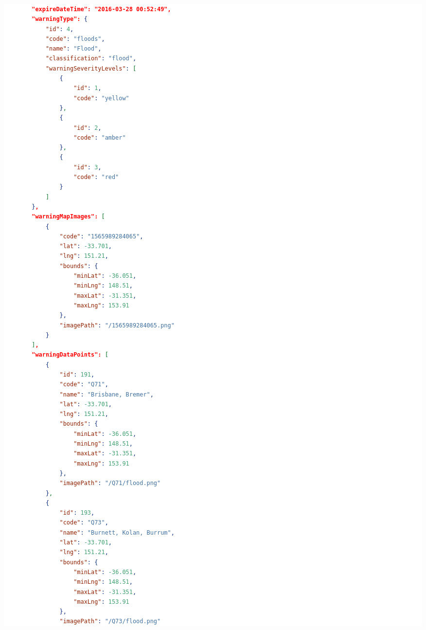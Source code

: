 ```json
        "expireDateTime": "2016-03-28 00:52:49",
        "warningType": {
            "id": 4,
            "code": "floods",
            "name": "Flood",
            "classification": "flood",
            "warningSeverityLevels": [
                {
                    "id": 1,
                    "code": "yellow"
                },
                {
                    "id": 2,
                    "code": "amber"
                },
                {
                    "id": 3,
                    "code": "red"
                }
            ]
        },
        "warningMapImages": [
            {
                "code": "1565989284065",
                "lat": -33.701,
                "lng": 151.21,
                "bounds": {
                    "minLat": -36.051,
                    "minLng": 148.51,
                    "maxLat": -31.351,
                    "maxLng": 153.91
                },
                "imagePath": "/1565989284065.png"
            }
        ],
        "warningDataPoints": [
            {
                "id": 191,
                "code": "Q71",
                "name": "Brisbane, Bremer",
                "lat": -33.701,
                "lng": 151.21,
                "bounds": {
                    "minLat": -36.051,
                    "minLng": 148.51,
                    "maxLat": -31.351,
                    "maxLng": 153.91
                },
                "imagePath": "/Q71/flood.png"
            },
            {
                "id": 193,
                "code": "Q73",
                "name": "Burnett, Kolan, Burrum",
                "lat": -33.701,
                "lng": 151.21,
                "bounds": {
                    "minLat": -36.051,
                    "minLng": 148.51,
                    "maxLat": -31.351,
                    "maxLng": 153.91
                },
                "imagePath": "/Q73/flood.png"
```